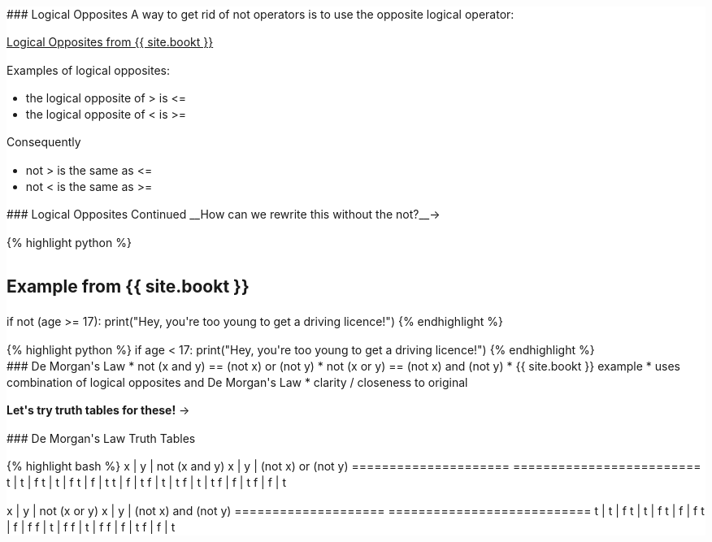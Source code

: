 <section markdown="block">
### Logical Opposites 
A way to get rid of not operators is to use the opposite logical operator:

[Logical Opposites from {{ site.bookt }} ](http://openbookproject.net/thinkcs/python/english3e/conditionals.html)

Examples of logical opposites:

* the logical opposite of &gt; is &lt;=
* the logical opposite of &lt; is &gt;=

Consequently

* not &gt; is the same as &lt;=
* not &lt; is the same as &gt;=

</section>

<section markdown="block">
### Logical Opposites Continued
__How can we rewrite this without the not?__&rarr;

{% highlight python %}
# Example from {{ site.bookt }}
if not (age >= 17):
    print("Hey, you're too young to get a driving licence!")
{% endhighlight %}

<div class="incremental" markdown="block">
{% highlight python %}
if age < 17:
    print("Hey, you're too young to get a driving licence!")
{% endhighlight %}
</div>
</section>

<section markdown="block">
### De Morgan's Law
* not (x and y)  ==  (not x) or (not y)
* not (x or y)   ==  (not x) and (not y)
* {{ site.bookt }} example
	* uses combination of logical opposites and De Morgan's Law
	* clarity / closeness to original 

__Let's try truth tables for these!__ &rarr;
</section>

<section markdown="block">
### De Morgan's Law Truth Tables

{% highlight bash %}
x | y | not (x and y)   x | y | (not x) or (not y)
=====================   =========================
t | t | f               t | t | f
t | f | t               t | f | t
f | t | t               f | t | t
f | f | t               f | f | t

x | y | not (x or y)   x | y | (not x) and (not y)
====================   ===========================
t | t | f              t | t | f
t | f | f              t | f | f
f | t | f              f | t | f
f | f | t              f | f | t